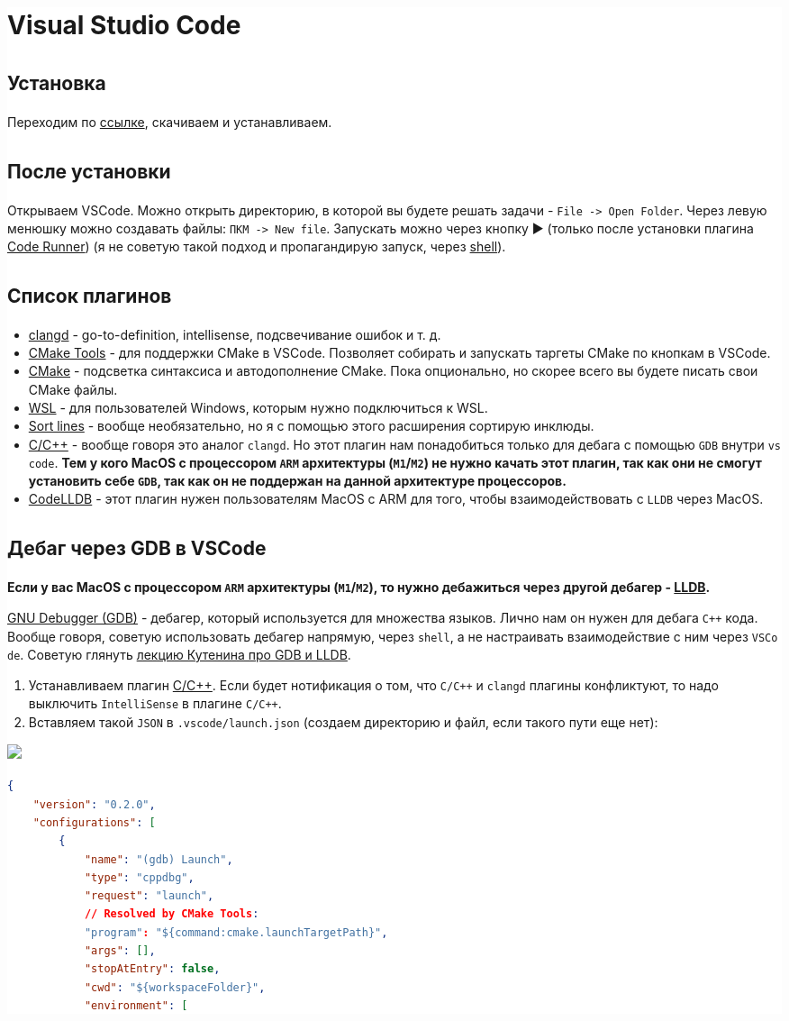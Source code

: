 # Visual Studio Code

## Установка

Переходим по [ссылке](https://code.visualstudio.com/), скачиваем и устанавливаем.

## После установки

Открываем VSCode. Можно открыть директорию, в которой вы будете решать задачи - `File -> Open Folder`. Через левую менюшку можно создавать файлы: `ПКМ -> New file`. Запускать можно через кнопку ▶️ (только после установки плагина [Code Runner](https://marketplace.visualstudio.com/items?itemName=formulahendry.code-runner)) (я не советую такой подход и пропагандирую запуск, через [shell](shell.md)).

## Cписок плагинов
- [clangd](https://marketplace.visualstudio.com/items?itemName=llvm-vs-code-extensions.vscode-clangd) - go-to-definition, intellisense, подсвечивание ошибок и т. д.
- [CMake Tools](https://marketplace.visualstudio.com/items?itemName=ms-vscode.cmake-tools) - для поддержки СMake в VSCode. Позволяет собирать и запускать таргеты СMake по кнопкам в VSCode.
- [CMake](https://marketplace.visualstudio.com/items?itemName=twxs.cmake) - подсветка синтаксиса и автодополнение СMake. Пока опционально, но скорее всего вы будете писать свои CMake файлы.
- [WSL](https://marketplace.visualstudio.com/items?itemName=ms-vscode-remote.remote-wsl) - для пользователей Windows, которым нужно подключиться к WSL.
- [Sort lines](https://marketplace.visualstudio.com/items?itemName=Tyriar.sort-lines) - вообще необязательно, но я с помощью этого расширения сортирую инклюды.
- [C/C++](https://marketplace.visualstudio.com/items?itemName=ms-vscode.cpptools) - вообще говоря это аналог `clangd`. Но этот плагин нам понадобиться только для дебага с помощью `GDB` внутри `vscode`. **Тем у кого MacOS с процессором `ARM` архитектуры (`M1`/`M2`) не нужно качать этот плагин, так как они не смогут установить себе `GDB`, так как он не поддержан на данной архитектуре процессоров.**
- [CodeLLDB](https://marketplace.visualstudio.com/items?itemName=vadimcn.vscode-lldb) - этот плагин нужен пользователям MacOS c ARM для того, чтобы взаимодействовать с `LLDB` через MacOS.

## Дебаг через GDB в VSCode

**Если у вас MacOS с процессором `ARM` архитектуры (`M1`/`M2`), то нужно дебажиться через другой дебагер - [LLDB](#дебаг-через-lldb-в-vscode).**

[GNU Debugger (GDB)](https://en.wikipedia.org/wiki/GNU_Debugger) - дебагер, который используется для множества языков. Лично нам он нужен для дебага `C++` кода. Вообще говоря, советую использовать дебагер напрямую, через `shell`, а не настраивать взаимодействие с ним через `VSCode`. Советую глянуть [лекцию Кутенина про GDB и LLDB](https://www.youtube.com/watch?v=Q5pe47sjE1g).

1. Устанавливаем плагин [C/C++](https://marketplace.visualstudio.com/items?itemName=ms-vscode.cpptools). Если будет нотификация о том, что `C/C++` и `clangd` плагины конфликтуют, то надо выключить `IntelliSense` в плагине `C/C++`.
2. Вставляем такой `JSON` в `.vscode/launch.json` (создаем директорию и файл, если такого пути еще нет):
<img src="images/launch.json.png"/>

```json
{
    "version": "0.2.0",
    "configurations": [
        {
            "name": "(gdb) Launch",
            "type": "cppdbg",
            "request": "launch",
            // Resolved by CMake Tools:
            "program": "${command:cmake.launchTargetPath}",
            "args": [],
            "stopAtEntry": false,
            "cwd": "${workspaceFolder}",
            "environment": [
```